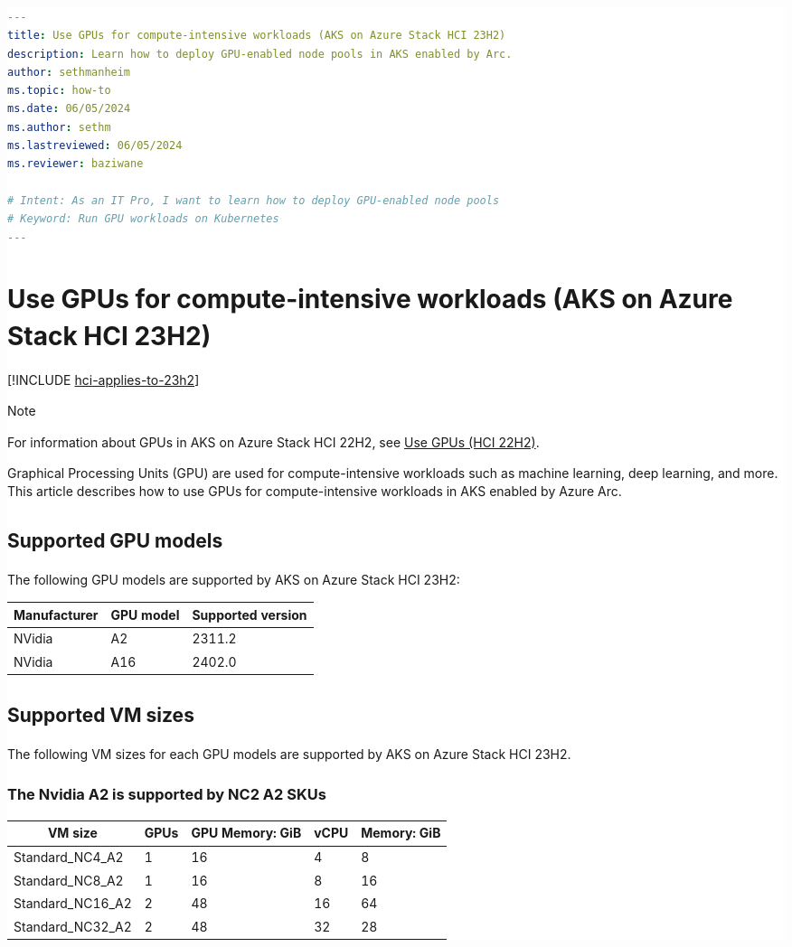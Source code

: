 ```yaml
---
title: Use GPUs for compute-intensive workloads (AKS on Azure Stack HCI 23H2)
description: Learn how to deploy GPU-enabled node pools in AKS enabled by Arc.
author: sethmanheim
ms.topic: how-to
ms.date: 06/05/2024
ms.author: sethm 
ms.lastreviewed: 06/05/2024
ms.reviewer: baziwane

# Intent: As an IT Pro, I want to learn how to deploy GPU-enabled node pools
# Keyword: Run GPU workloads on Kubernetes
---
```


# Use GPUs for compute-intensive workloads (AKS on Azure Stack HCI 23H2)

[!INCLUDE [hci-applies-to-23h2](includes/hci-applies-to-23h2.md)]

> [!NOTE]
> For information about GPUs in AKS on Azure Stack HCI 22H2, see [Use GPUs (HCI 22H2)](deploy-gpu-node-pool-22h2.md).

Graphical Processing Units (GPU) are used for compute-intensive workloads such as machine learning, deep learning, and more. This article describes how to use GPUs for compute-intensive workloads in AKS enabled by Azure Arc.

## Supported GPU models

The following GPU models are supported by AKS on Azure Stack HCI 23H2:

| Manufacturer | GPU model | Supported version |
|--------------|-----------|-------------------|
| NVidia       | A2        | 2311.2            |
| NVidia       | A16       | 2402.0            |

## Supported VM sizes

The following VM sizes for each GPU models are supported by AKS on Azure Stack HCI 23H2. 

### The Nvidia A2 is supported by NC2 A2 SKUs

| VM size | GPUs | GPU Memory: GiB | vCPU | Memory: GiB |
|-------------------|---|----|----|----|
| Standard_NC4_A2   | 1 | 16 | 4  | 8  |
| Standard_NC8_A2   | 1 | 16 | 8  | 16 |
| Standard_NC16_A2  | 2 | 48 | 16 | 64 |
| Standard_NC32_A2  | 2 | 48 | 32 | 28 | 
